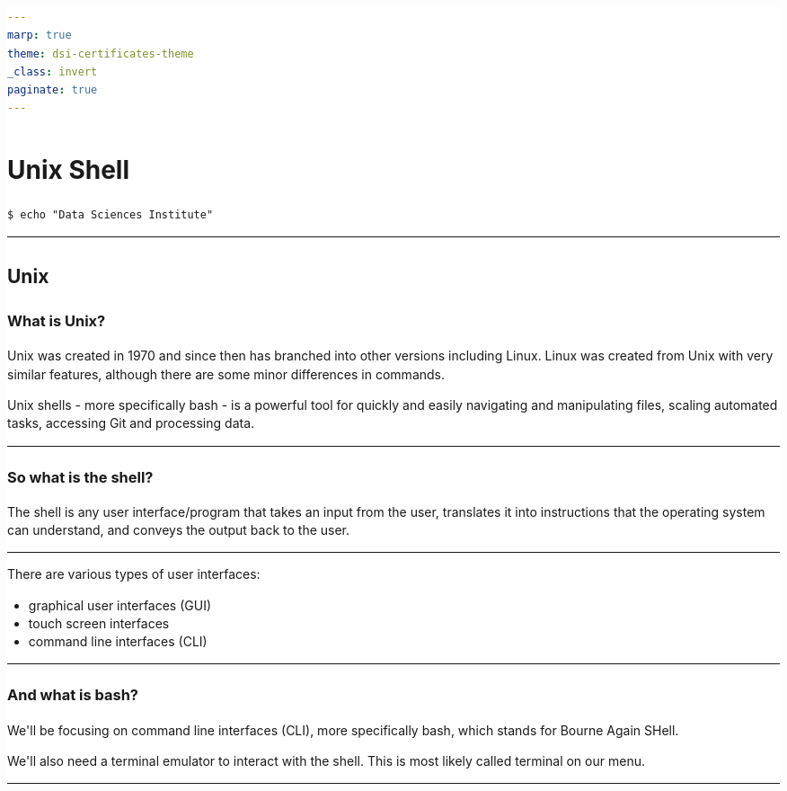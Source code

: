 ```yaml
---
marp: true
theme: dsi-certificates-theme
_class: invert
paginate: true
---
```


# Unix Shell

```
$ echo "Data Sciences Institute"
```

---
## Unix

### What is Unix?

Unix was created in 1970 and since then has branched into
other versions including Linux. Linux was created from Unix
with very similar features, although there are some minor
differences in commands.

Unix shells - more specifically bash - is a powerful tool for
quickly and easily navigating and manipulating files, scaling
automated tasks, accessing Git and processing data.

---
### So what is the shell?

The shell is any user interface/program that takes an input from
the user, translates it into instructions that the operating
system can understand, and conveys the output back to the
user.

---
There are various types of user interfaces:

- graphical user interfaces (GUI)
- touch screen interfaces
- command line interfaces (CLI)

---
### And what is bash?

We'll be focusing on command line interfaces (CLI), more
specifically bash, which stands for Bourne Again SHell.

We'll also need a terminal emulator to interact with the shell.
This is most likely called terminal on our menu.

---